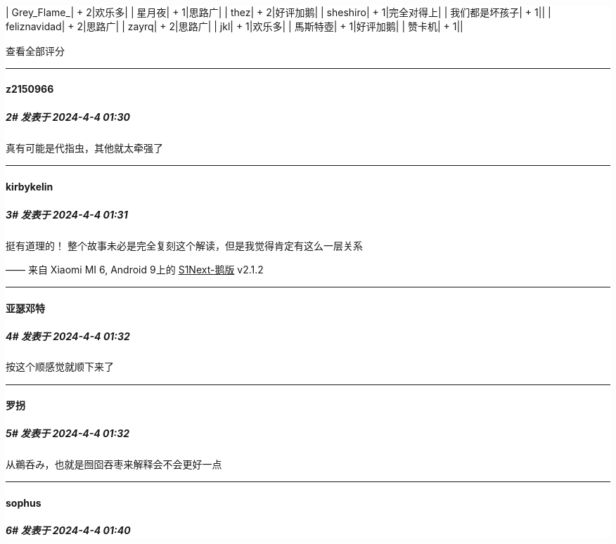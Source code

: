 | Grey_Flame_| + 2|欢乐多|
| 星月夜| + 1|思路广|
| thez| + 2|好评加鹅|
| sheshiro| + 1|完全对得上|
| 我们都是坏孩子| + 1||
| feliznavidad| + 2|思路广|
| zayrq| + 2|思路广|
| jkl| + 1|欢乐多|
| 馬斯特壺| + 1|好评加鹅|
| 赞卡机| + 1||

查看全部评分

*****

####  z2150966  
##### 2#       发表于 2024-4-4 01:30

真有可能是代指虫，其他就太牵强了

*****

####  kirbykelin  
##### 3#       发表于 2024-4-4 01:31

挺有道理的！
整个故事未必是完全复刻这个解读，但是我觉得肯定有这么一层关系

—— 来自 Xiaomi MI 6, Android 9上的 [S1Next-鹅版](https://github.com/ykrank/S1-Next/releases) v2.1.2

*****

####  亚瑟邓特  
##### 4#       发表于 2024-4-4 01:32

按这个顺感觉就顺下来了

*****

####  罗拐  
##### 5#       发表于 2024-4-4 01:32

从鵜呑み，也就是囫囵吞枣来解释会不会更好一点

*****

####  sophus  
##### 6#       发表于 2024-4-4 01:40
